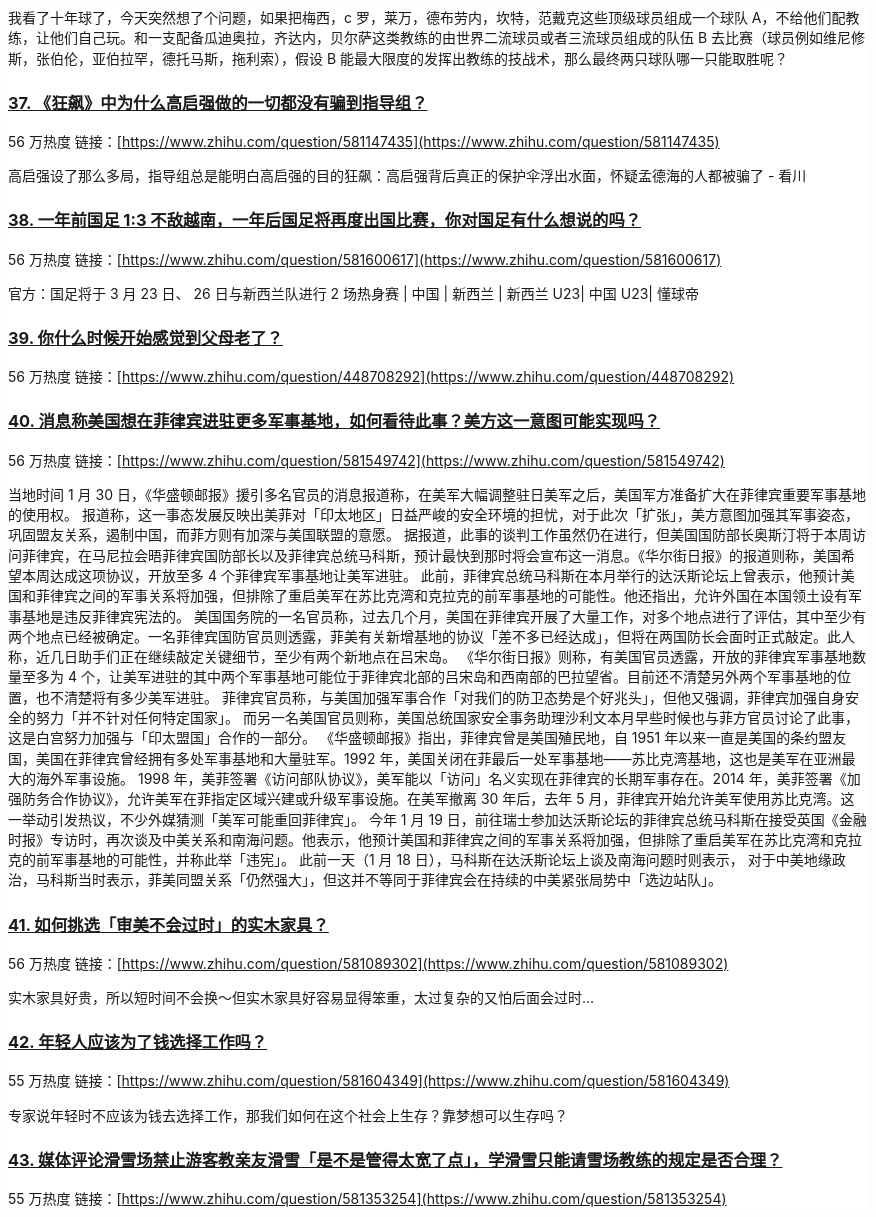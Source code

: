 我看了十年球了，今天突然想了个问题，如果把梅西，c 罗，莱万，德布劳内，坎特，范戴克这些顶级球员组成一个球队 A，不给他们配教练，让他们自己玩。和一支配备瓜迪奥拉，齐达内，贝尔萨这类教练的由世界二流球员或者三流球员组成的队伍 B 去比赛（球员例如维尼修斯，张伯伦，亚伯拉罕，德托马斯，拖利索），假设 B 能最大限度的发挥出教练的技战术，那么最终两只球队哪一只能取胜呢？

### [37. 《狂飙》中为什么高启强做的一切都没有骗到指导组？](https://www.zhihu.com/question/581147435)
56 万热度 链接：[https://www.zhihu.com/question/581147435](https://www.zhihu.com/question/581147435)

高启强设了那么多局，指导组总是能明白高启强的目的狂飙：高启强背后真正的保护伞浮出水面，怀疑孟德海的人都被骗了 - 看川

### [38. 一年前国足 1:3 不敌越南，一年后国足将再度出国比赛，你对国足有什么想说的吗？](https://www.zhihu.com/question/581600617)
56 万热度 链接：[https://www.zhihu.com/question/581600617](https://www.zhihu.com/question/581600617)

官方：国足将于 3 月 23 日、 26 日与新西兰队进行 2 场热身赛 | 中国 | 新西兰 | 新西兰 U23| 中国 U23| 懂球帝

### [39. 你什么时候开始感觉到父母老了？](https://www.zhihu.com/question/448708292)
56 万热度 链接：[https://www.zhihu.com/question/448708292](https://www.zhihu.com/question/448708292)



### [40. 消息称美国想在菲律宾进驻更多军事基地，如何看待此事？美方这一意图可能实现吗？](https://www.zhihu.com/question/581549742)
56 万热度 链接：[https://www.zhihu.com/question/581549742](https://www.zhihu.com/question/581549742)

当地时间 1 月 30 日，《华盛顿邮报》援引多名官员的消息报道称，在美军大幅调整驻日美军之后，美国军方准备扩大在菲律宾重要军事基地的使用权。 	 报道称，这一事态发展反映出美菲对「印太地区」日益严峻的安全环境的担忧，对于此次「扩张」，美方意图加强其军事姿态，巩固盟友关系，遏制中国，而菲方则有加深与美国联盟的意愿。 	 据报道，此事的谈判工作虽然仍在进行，但美国国防部长奥斯汀将于本周访问菲律宾，在马尼拉会晤菲律宾国防部长以及菲律宾总统马科斯，预计最快到那时将会宣布这一消息。《华尔街日报》的报道则称，美国希望本周达成这项协议，开放至多 4 个菲律宾军事基地让美军进驻。 	 此前，菲律宾总统马科斯在本月举行的达沃斯论坛上曾表示，他预计美国和菲律宾之间的军事关系将加强，但排除了重启美军在苏比克湾和克拉克的前军事基地的可能性。他还指出，允许外国在本国领土设有军事基地是违反菲律宾宪法的。 美国国务院的一名官员称，过去几个月，美国在菲律宾开展了大量工作，对多个地点进行了评估，其中至少有两个地点已经被确定。一名菲律宾国防官员则透露，菲美有关新增基地的协议「差不多已经达成」，但将在两国防长会面时正式敲定。此人称，近几日助手们正在继续敲定关键细节，至少有两个新地点在吕宋岛。 	《华尔街日报》则称，有美国官员透露，开放的菲律宾军事基地数量至多为 4 个，让美军进驻的其中两个军事基地可能位于菲律宾北部的吕宋岛和西南部的巴拉望省。目前还不清楚另外两个军事基地的位置，也不清楚将有多少美军进驻。 	 菲律宾官员称，与美国加强军事合作「对我们的防卫态势是个好兆头」，但他又强调，菲律宾加强自身安全的努力「并不针对任何特定国家」。 	 而另一名美国官员则称，美国总统国家安全事务助理沙利文本月早些时候也与菲方官员讨论了此事，这是白宫努力加强与「印太盟国」合作的一部分。 	《华盛顿邮报》指出，菲律宾曾是美国殖民地，自 1951 年以来一直是美国的条约盟友国，美国在菲律宾曾经拥有多处军事基地和大量驻军。1992 年，美国关闭在菲最后一处军事基地——苏比克湾基地，这也是美军在亚洲最大的海外军事设施。 1998 年，美菲签署《访问部队协议》，美军能以「访问」名义实现在菲律宾的长期军事存在。2014 年，美菲签署《加强防务合作协议》，允许美军在菲指定区域兴建或升级军事设施。在美军撤离 30 年后，去年 5 月，菲律宾开始允许美军使用苏比克湾。这一举动引发热议，不少外媒猜测「美军可能重回菲律宾」。 	 今年 1 月 19 日，前往瑞士参加达沃斯论坛的菲律宾总统马科斯在接受英国《金融时报》专访时，再次谈及中美关系和南海问题。他表示，他预计美国和菲律宾之间的军事关系将加强，但排除了重启美军在苏比克湾和克拉克的前军事基地的可能性，并称此举「违宪」。 	 此前一天（1 月 18 日），马科斯在达沃斯论坛上谈及南海问题时则表示， 	 对于中美地缘政治，马科斯当时表示，菲美同盟关系「仍然强大」，但这并不等同于菲律宾会在持续的中美紧张局势中「选边站队」。

### [41. 如何挑选「审美不会过时」的实木家具？](https://www.zhihu.com/question/581089302)
56 万热度 链接：[https://www.zhihu.com/question/581089302](https://www.zhihu.com/question/581089302)

实木家具好贵，所以短时间不会换～但实木家具好容易显得笨重，太过复杂的又怕后面会过时…

### [42. 年轻人应该为了钱选择工作吗？](https://www.zhihu.com/question/581604349)
55 万热度 链接：[https://www.zhihu.com/question/581604349](https://www.zhihu.com/question/581604349)

专家说年轻时不应该为钱去选择工作，那我们如何在这个社会上生存？靠梦想可以生存吗？

### [43. 媒体评论滑雪场禁止游客教亲友滑雪「是不是管得太宽了点」，学滑雪只能请雪场教练的规定是否合理？](https://www.zhihu.com/question/581353254)
55 万热度 链接：[https://www.zhihu.com/question/581353254](https://www.zhihu.com/question/581353254)

